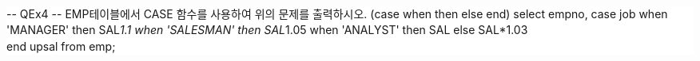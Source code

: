 -- QEx4
-- EMP테이블에서 CASE 함수를 사용하여 위의 문제를 출력하시오.  (case when  then   else  end)
select  empno, 
        case  job
            when  'MANAGER'   then SAL*1.1 
            when  'SALESMAN'  then SAL*1.05 
            when  'ANALYST'   then SAL
            else  SAL*1.03  
        end   upsal
from    emp;

